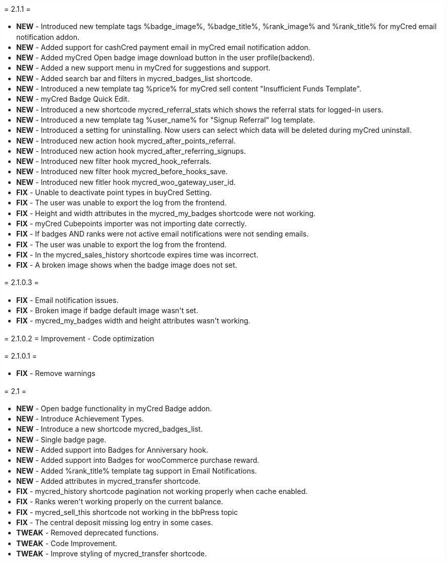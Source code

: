 = 2.1.1 =
- **NEW** - Introduced new template tags %badge_image%, %badge_title%, %rank_image% and %rank_title% for myCred email notification addon.
- **NEW** - Added support for cashCred payment email in myCred email notification addon.
- **NEW** - Added myCred Open badge image download button in the user profile(backend).
- **NEW** - Added a new support menu in myCred for suggestions and support.
- **NEW** - Added search bar and filters in mycred_badges_list shortcode.
- **NEW** - Introduced a new template tag %price% for myCred sell content "Insufficient Funds Template".
- **NEW** - myCred Badge Quick Edit.
- **NEW** - Introduced a new shortcode mycred_referral_stats which shows the referral stats for logged-in users.
- **NEW** - Introduced a new template tag %user_name% for "Signup Referral" log template.
- **NEW** - Introduced a setting for uninstalling. Now users can select which data will be deleted during myCred uninstall.
- **NEW** - Introduced new action hook mycred_after_points_referral.
- **NEW** - Introduced new action hook mycred_after_referring_signups.
- **NEW** - Introduced new filter hook mycred_hook_referrals.
- **NEW** - Introduced new filter hook mycred_before_hooks_save.
- **NEW** - Introduced new fitler hook mycred_woo_gateway_user_id.
- **FIX** - Unable to deactivate point types in buyCred Setting.
- **FIX** - The user was unable to export the log from the frontend.
- **FIX** - Height and width attributes in the mycred_my_badges shortcode were not working.
- **FIX** - myCred Cubepoints importer was not importing date correctly.
- **FIX** - If badges AND ranks were not active email notifications were not sending emails.
- **FIX** - The user was unable to export the log from the frontend.
- **FIX** - In the mycred_sales_history shortcode expires time was incorrect.
- **FIX** - A broken image shows when the badge image does not set.

= 2.1.0.3 =
- **FIX** - Email notification issues.
- **FIX** - Broken image if badge default image wasn't set.
- **FIX** - mycred_my_badges width and height attributes wasn't working.

= 2.1.0.2 =
Improvement - Code optimization

= 2.1.0.1 =
- **FIX** - Remove warnings

= 2.1 =
- **NEW** - Open badge functionality in myCred Badge addon.
- **NEW** - Introduce Achievement Types.
- **NEW** - Introduce a new shortcode mycred_badges_list.
- **NEW** - Single badge page.
- **NEW** - Added support into Badges for Anniversary hook.
- **NEW** - Added support into Badges for wooCommerce purchase reward.
- **NEW** - Added %rank_title% template tag support in Email Notifications.
- **NEW** - Added attributes in mycred_transfer shortcode.
- **FIX** - mycred_history shortcode pagination not working properly when cache enabled.
- **FIX** - Ranks weren't working properly on the current balance.
- **FIX** - mycred_sell_this shortcode not working in the bbPress topic
- **FIX** - The central deposit missing log entry in some cases.
- **TWEAK** - Removed deprecated functions.
- **TWEAK** - Code Improvement.
- **TWEAK** - Improve styling of mycred_transfer shortcode.
